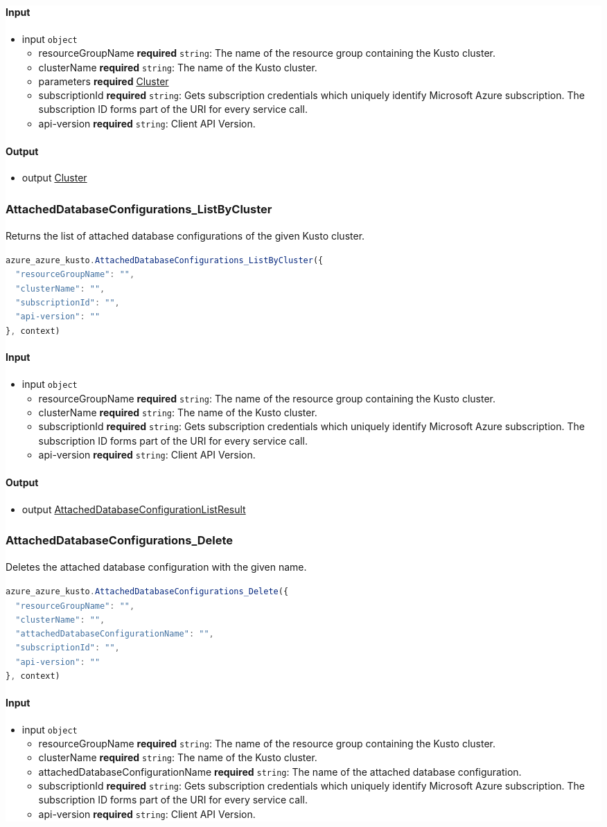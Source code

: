 #### Input
* input `object`
  * resourceGroupName **required** `string`: The name of the resource group containing the Kusto cluster.
  * clusterName **required** `string`: The name of the Kusto cluster.
  * parameters **required** [Cluster](#cluster)
  * subscriptionId **required** `string`: Gets subscription credentials which uniquely identify Microsoft Azure subscription. The subscription ID forms part of the URI for every service call.
  * api-version **required** `string`: Client API Version.

#### Output
* output [Cluster](#cluster)

### AttachedDatabaseConfigurations_ListByCluster
Returns the list of attached database configurations of the given Kusto cluster.


```js
azure_azure_kusto.AttachedDatabaseConfigurations_ListByCluster({
  "resourceGroupName": "",
  "clusterName": "",
  "subscriptionId": "",
  "api-version": ""
}, context)
```

#### Input
* input `object`
  * resourceGroupName **required** `string`: The name of the resource group containing the Kusto cluster.
  * clusterName **required** `string`: The name of the Kusto cluster.
  * subscriptionId **required** `string`: Gets subscription credentials which uniquely identify Microsoft Azure subscription. The subscription ID forms part of the URI for every service call.
  * api-version **required** `string`: Client API Version.

#### Output
* output [AttachedDatabaseConfigurationListResult](#attacheddatabaseconfigurationlistresult)

### AttachedDatabaseConfigurations_Delete
Deletes the attached database configuration with the given name.


```js
azure_azure_kusto.AttachedDatabaseConfigurations_Delete({
  "resourceGroupName": "",
  "clusterName": "",
  "attachedDatabaseConfigurationName": "",
  "subscriptionId": "",
  "api-version": ""
}, context)
```

#### Input
* input `object`
  * resourceGroupName **required** `string`: The name of the resource group containing the Kusto cluster.
  * clusterName **required** `string`: The name of the Kusto cluster.
  * attachedDatabaseConfigurationName **required** `string`: The name of the attached database configuration.
  * subscriptionId **required** `string`: Gets subscription credentials which uniquely identify Microsoft Azure subscription. The subscription ID forms part of the URI for every service call.
  * api-version **required** `string`: Client API Version.
